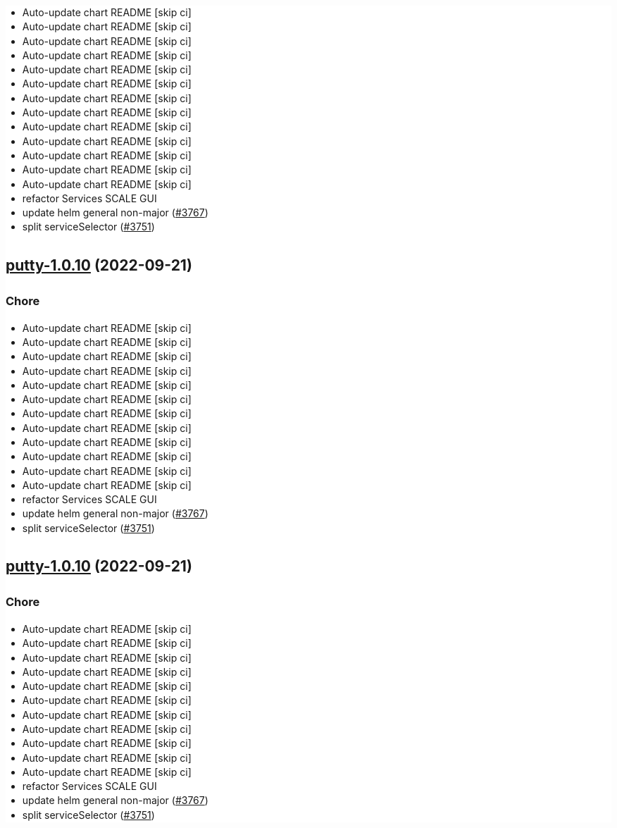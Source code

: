 - Auto-update chart README [skip ci]
- Auto-update chart README [skip ci]
- Auto-update chart README [skip ci]
- Auto-update chart README [skip ci]
- Auto-update chart README [skip ci]
- Auto-update chart README [skip ci]
- Auto-update chart README [skip ci]
- Auto-update chart README [skip ci]
- Auto-update chart README [skip ci]
- Auto-update chart README [skip ci]
- Auto-update chart README [skip ci]
- Auto-update chart README [skip ci]
- Auto-update chart README [skip ci]
- refactor Services SCALE GUI
- update helm general non-major ([#3767](https://github.com/truecharts/charts/issues/3767))
- split serviceSelector ([#3751](https://github.com/truecharts/charts/issues/3751))

## [putty-1.0.10](https://github.com/truecharts/charts/compare/putty-1.0.9...putty-1.0.10) (2022-09-21)

### Chore

- Auto-update chart README [skip ci]
- Auto-update chart README [skip ci]
- Auto-update chart README [skip ci]
- Auto-update chart README [skip ci]
- Auto-update chart README [skip ci]
- Auto-update chart README [skip ci]
- Auto-update chart README [skip ci]
- Auto-update chart README [skip ci]
- Auto-update chart README [skip ci]
- Auto-update chart README [skip ci]
- Auto-update chart README [skip ci]
- Auto-update chart README [skip ci]
- refactor Services SCALE GUI
- update helm general non-major ([#3767](https://github.com/truecharts/charts/issues/3767))
- split serviceSelector ([#3751](https://github.com/truecharts/charts/issues/3751))

## [putty-1.0.10](https://github.com/truecharts/charts/compare/putty-1.0.9...putty-1.0.10) (2022-09-21)

### Chore

- Auto-update chart README [skip ci]
- Auto-update chart README [skip ci]
- Auto-update chart README [skip ci]
- Auto-update chart README [skip ci]
- Auto-update chart README [skip ci]
- Auto-update chart README [skip ci]
- Auto-update chart README [skip ci]
- Auto-update chart README [skip ci]
- Auto-update chart README [skip ci]
- Auto-update chart README [skip ci]
- Auto-update chart README [skip ci]
- refactor Services SCALE GUI
- update helm general non-major ([#3767](https://github.com/truecharts/charts/issues/3767))
- split serviceSelector ([#3751](https://github.com/truecharts/charts/issues/3751))
